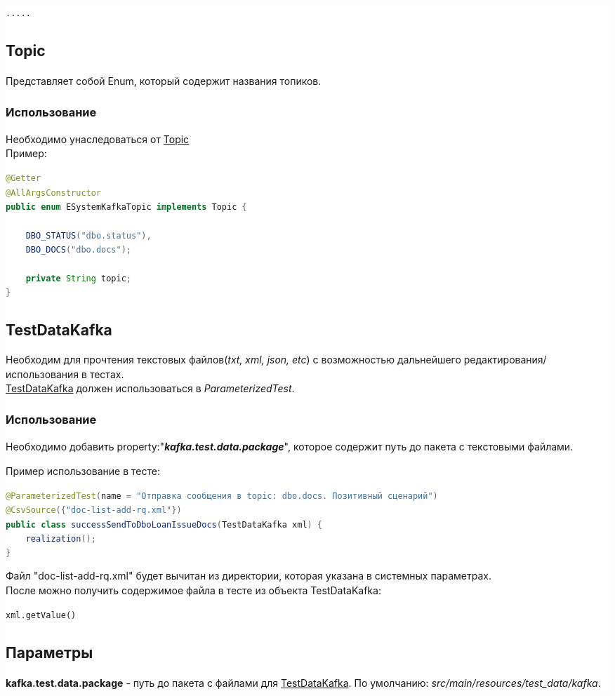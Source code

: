     .....

## Topic

Представляет собой Enum, который содержит названия топиков.

### Использование

Необходимо унаследоваться от [Topic](src/main/java/ru/origami/kafka/models/Topic.java)
<br/>Пример:
```JAVA
@Getter
@AllArgsConstructor
public enum ESystemKafkaTopic implements Topic {

    DBO_STATUS("dbo.status"),
    DBO_DOCS("dbo.docs");

    private String topic;
}
```

## TestDataKafka

Необходим для прочтения текстовых файлов(<i>txt, xml, json, etc</i>)
с возможностью дальнейшего редактирования/использования в тестах.
<br/>[TestDataKafka](src/main/java/ru/origami/kafka/utils/TestDataKafka.java) должен использоваться в <i>ParameterizedTest</i>.  

### Использование

Необходимо добавить property:"***kafka.test.data.package***",
которое содержит путь до пакета с текстовыми файлами.

Пример использование в тесте:
```JAVA
@ParameterizedTest(name = "Отправка сообщения в topic: dbo.docs. Позитивный сценарий")
@CsvSource({"doc-list-add-rq.xml"})
public class successSendToDboLoanIssueDocs(TestDataKafka xml) {
    realization();   
}
```

Файл "doc-list-add-rq.xml" будет вычитан из директории, которая указана в системных параметрах.
<br/>После можно получить содержимое файла в тесте из объекта TestDataKafka:

    xml.getValue()

## Параметры

<b>kafka.test.data.package</b> - путь до пакета с файлами для [TestDataKafka](src/main/java/ru/origami/kafka/utils/TestDataKafka.java).
По умолчанию: <i>src/main/resources/test_data/kafka</i>.